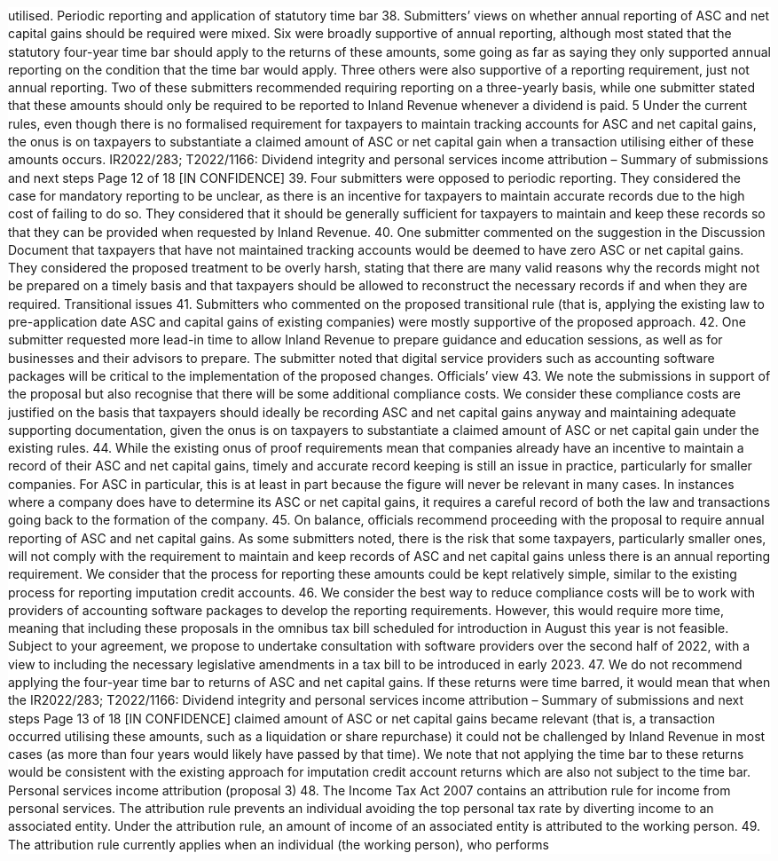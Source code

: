 utilised. Periodic reporting and application of statutory time bar 38. Submitters’ views on whether annual reporting of ASC and net capital gains should be required were mixed. Six were broadly supportive of annual reporting, although most stated that the statutory four-year time bar should apply to the returns of these amounts, some going as far as saying they only supported annual reporting on the condition that the time bar would apply. Three others were also supportive of a reporting requirement, just not annual reporting. Two of these submitters recommended requiring reporting on a three-yearly basis, while one submitter stated that these amounts should only be required to be reported to Inland Revenue whenever a dividend is paid. 5 Under the current rules, even though there is no formalised requirement for taxpayers to maintain tracking accounts for ASC and net capital gains, the onus is on taxpayers to substantiate a claimed amount of ASC or net capital gain when a transaction utilising either of these amounts occurs. IR2022/283; T2022/1166: Dividend integrity and personal services income attribution – Summary of submissions and next steps Page 12 of 18 \[IN CONFIDENCE\] 39. Four submitters were opposed to periodic reporting. They considered the case for mandatory reporting to be unclear, as there is an incentive for taxpayers to maintain accurate records due to the high cost of failing to do so. They considered that it should be generally sufficient for taxpayers to maintain and keep these records so that they can be provided when requested by Inland Revenue. 40. One submitter commented on the suggestion in the Discussion Document that taxpayers that have not maintained tracking accounts would be deemed to have zero ASC or net capital gains. They considered the proposed treatment to be overly harsh, stating that there are many valid reasons why the records might not be prepared on a timely basis and that taxpayers should be allowed to reconstruct the necessary records if and when they are required. Transitional issues 41. Submitters who commented on the proposed transitional rule (that is, applying the existing law to pre-application date ASC and capital gains of existing companies) were mostly supportive of the proposed approach. 42. One submitter requested more lead-in time to allow Inland Revenue to prepare guidance and education sessions, as well as for businesses and their advisors to prepare. The submitter noted that digital service providers such as accounting software packages will be critical to the implementation of the proposed changes. Officials’ view 43. We note the submissions in support of the proposal but also recognise that there will be some additional compliance costs. We consider these compliance costs are justified on the basis that taxpayers should ideally be recording ASC and net capital gains anyway and maintaining adequate supporting documentation, given the onus is on taxpayers to substantiate a claimed amount of ASC or net capital gain under the existing rules. 44. While the existing onus of proof requirements mean that companies already have an incentive to maintain a record of their ASC and net capital gains, timely and accurate record keeping is still an issue in practice, particularly for smaller companies. For ASC in particular, this is at least in part because the figure will never be relevant in many cases. In instances where a company does have to determine its ASC or net capital gains, it requires a careful record of both the law and transactions going back to the formation of the company. 45. On balance, officials recommend proceeding with the proposal to require annual reporting of ASC and net capital gains. As some submitters noted, there is the risk that some taxpayers, particularly smaller ones, will not comply with the requirement to maintain and keep records of ASC and net capital gains unless there is an annual reporting requirement. We consider that the process for reporting these amounts could be kept relatively simple, similar to the existing process for reporting imputation credit accounts. 46. We consider the best way to reduce compliance costs will be to work with providers of accounting software packages to develop the reporting requirements. However, this would require more time, meaning that including these proposals in the omnibus tax bill scheduled for introduction in August this year is not feasible. Subject to your agreement, we propose to undertake consultation with software providers over the second half of 2022, with a view to including the necessary legislative amendments in a tax bill to be introduced in early 2023. 47. We do not recommend applying the four-year time bar to returns of ASC and net capital gains. If these returns were time barred, it would mean that when the IR2022/283; T2022/1166: Dividend integrity and personal services income attribution – Summary of submissions and next steps Page 13 of 18 \[IN CONFIDENCE\] claimed amount of ASC or net capital gains became relevant (that is, a transaction occurred utilising these amounts, such as a liquidation or share repurchase) it could not be challenged by Inland Revenue in most cases (as more than four years would likely have passed by that time). We note that not applying the time bar to these returns would be consistent with the existing approach for imputation credit account returns which are also not subject to the time bar. Personal services income attribution (proposal 3) 48. The Income Tax Act 2007 contains an attribution rule for income from personal services. The attribution rule prevents an individual avoiding the top personal tax rate by diverting income to an associated entity. Under the attribution rule, an amount of income of an associated entity is attributed to the working person. 49. The attribution rule currently applies when an individual (the working person), who performs